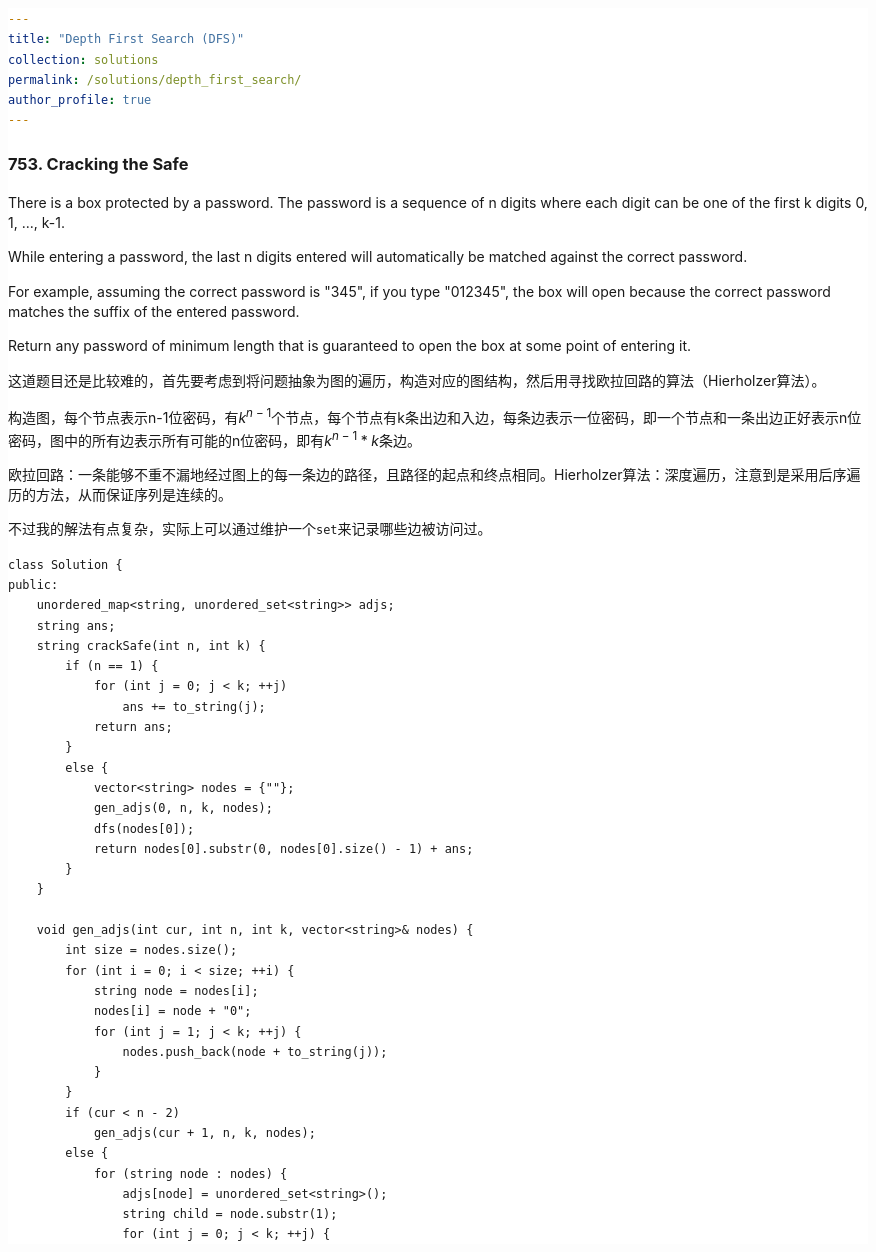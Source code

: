 ```yaml
---
title: "Depth First Search (DFS)"
collection: solutions
permalink: /solutions/depth_first_search/
author_profile: true
---
```


### 753. Cracking the Safe
There is a box protected by a password. The password is a sequence of n digits where each digit can be one of the first k digits 0, 1, ..., k-1.

While entering a password, the last n digits entered will automatically be matched against the correct password.

For example, assuming the correct password is "345", if you type "012345", the box will open because the correct password matches the suffix of the entered password.

Return any password of minimum length that is guaranteed to open the box at some point of entering it.


这道题目还是比较难的，首先要考虑到将问题抽象为图的遍历，构造对应的图结构，然后用寻找欧拉回路的算法（Hierholzer算法）。

构造图，每个节点表示n-1位密码，有$k^{n-1}$个节点，每个节点有k条出边和入边，每条边表示一位密码，即一个节点和一条出边正好表示n位密码，图中的所有边表示所有可能的n位密码，即有$k^{n-1}*k$条边。

欧拉回路：一条能够不重不漏地经过图上的每一条边的路径，且路径的起点和终点相同。Hierholzer算法：深度遍历，注意到是采用后序遍历的方法，从而保证序列是连续的。

不过我的解法有点复杂，实际上可以通过维护一个`set`来记录哪些边被访问过。

```
class Solution {
public:
    unordered_map<string, unordered_set<string>> adjs;
    string ans;
    string crackSafe(int n, int k) {
        if (n == 1) {
            for (int j = 0; j < k; ++j)
                ans += to_string(j);
            return ans;
        }
        else {
            vector<string> nodes = {""};
            gen_adjs(0, n, k, nodes);
            dfs(nodes[0]);
            return nodes[0].substr(0, nodes[0].size() - 1) + ans;
        }
    }

    void gen_adjs(int cur, int n, int k, vector<string>& nodes) {
        int size = nodes.size();
        for (int i = 0; i < size; ++i) {
            string node = nodes[i];
            nodes[i] = node + "0";
            for (int j = 1; j < k; ++j) {
                nodes.push_back(node + to_string(j));
            }
        }
        if (cur < n - 2)
            gen_adjs(cur + 1, n, k, nodes);
        else {
            for (string node : nodes) {
                adjs[node] = unordered_set<string>();
                string child = node.substr(1);
                for (int j = 0; j < k; ++j) {
```